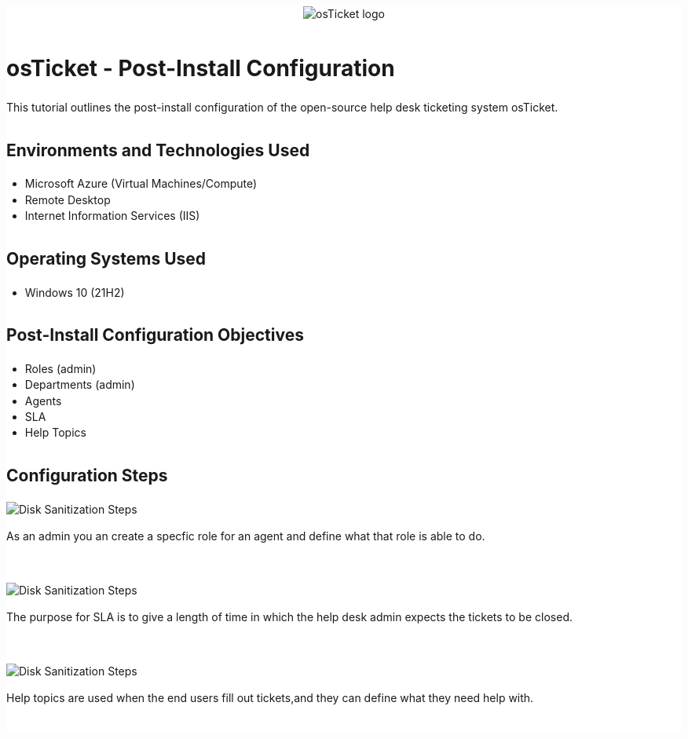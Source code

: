 <p align="center">
<img src="https://i.imgur.com/Clzj7Xs.png" alt="osTicket logo"/>
</p>

<h1>osTicket - Post-Install Configuration</h1>
This tutorial outlines the post-install configuration of the open-source help desk ticketing system osTicket.<br />
<h2>Environments and Technologies Used</h2>

- Microsoft Azure (Virtual Machines/Compute)
- Remote Desktop
- Internet Information Services (IIS)

<h2>Operating Systems Used </h2>

- Windows 10</b> (21H2)

<h2>Post-Install Configuration Objectives</h2>

- Roles (admin)
- Departments (admin)
- Agents
- SLA
- Help Topics

<h2>Configuration Steps</h2>

<p>
<img src="https://i.imgur.com/nlowFH4.png" height="80%" width="80%" alt="Disk Sanitization Steps"/>
</p>
<p>
As an admin you an create a specfic role for an agent and define what that role is able to do.
</p>
<br />

<p>
<img src="https://i.imgur.com/f4MUNoR.png" height="80%" width="80%" alt="Disk Sanitization Steps"/>
</p>
<p>
The purpose for SLA is to give a length of time in which the help desk admin expects the tickets to be closed.
</p>
<br />

<p>
<img src="https://i.imgur.com/aBrZO7j.png" height="80%" width="80%" alt="Disk Sanitization Steps"/>
</p>
<p>
Help topics are used when the end users fill out tickets,and they can define what they need help with.
</p>
<br />
